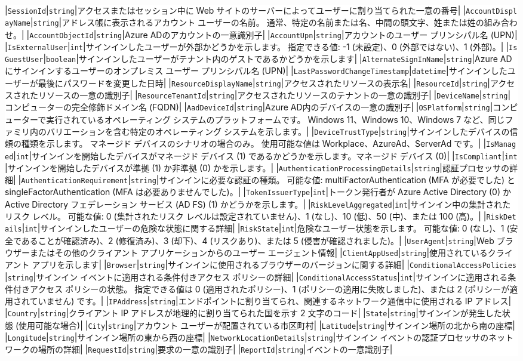 |`SessionId`|`string`|アクセスまたはセッション中に Web サイトのサーバーによってユーザーに割り当てられた一意の番号|
|`AccountDisplayName`|`string`|アドレス帳に表示されるアカウント ユーザーの名前。 通常、特定の名前または名、中間の頭文字、姓または姓の組み合わせ。|
|`AccountObjectId`|`string`|Azure ADのアカウントの一意識別子|
|`AccountUpn`|`string`|アカウントのユーザー プリンシパル名 (UPN)|
|`IsExternalUser`|`int`|サインインしたユーザーが外部かどうかを示します。 指定できる値: -1 (未設定)、0 (外部ではない)、1 (外部)。|
|`IsGuestUser`|`boolean`|サインインしたユーザーがテナント内のゲストであるかどうかを示します|
|`AlternateSignInName`|`string`|Azure ADにサインインするユーザーのオンプレミス ユーザー プリンシパル名 (UPN)|
|`LastPasswordChangeTimestamp`|`datetime`|サインインしたユーザーが最後にパスワードを変更した日時|
|`ResourceDisplayName`|`string`|アクセスされたリソースの表示名|
|`ResourceId`|`string`|アクセスされたリソースの一意の識別子|
|`ResourceTenantId`|`string`|アクセスされたリソースのテナントの一意の識別子|
|`DeviceName`|`string`|コンピューターの完全修飾ドメイン名 (FQDN)|
|`AadDeviceId`|`string`|Azure AD内のデバイスの一意の識別子|
|`OSPlatform`|`string`|コンピューターで実行されているオペレーティング システムのプラットフォームです。 Windows 11、Windows 10、Windows 7 など、同じファミリ内のバリエーションを含む特定のオペレーティング システムを示します。|
|`DeviceTrustType`|`string`|サインインしたデバイスの信頼の種類を示します。 マネージド デバイスのシナリオの場合のみ。 使用可能な値は Workplace、AzureAd、ServerAd です。|
|`IsManaged`|`int`|サインインを開始したデバイスがマネージド デバイス (1) であるかどうかを示します。マネージド デバイス (0)|
|`IsCompliant`|`int`|サインインを開始したデバイスが準拠 (1) か非準拠 (0) かを示します。|
|`AuthenticationProcessingDetails`|`string`|認証プロセッサの詳細|
|`AuthenticationRequirement`|`string`|サインインに必要な認証の種類。 可能な値: multiFactorAuthentication (MFA が必要でした) と singleFactorAuthentication (MFA は必要ありませんでした)。|
|`TokenIssuerType`|`int`|トークン発行者が Azure Active Directory (0) かActive Directory フェデレーション サービス (AD FS) (1) かどうかを示します。|
|`RiskLevelAggregated`|`int`|サインイン中の集計されたリスク レベル。 可能な値: 0 (集計されたリスク レベルは設定されていません)、1 (なし)、10 (低)、50 (中)、または 100 (高)。|
|`RiskDetails`|`int`|サインインしたユーザーの危険な状態に関する詳細|
|`RiskState`|`int`|危険なユーザー状態を示します。 可能な値: 0 (なし)、1 (安全であることが確認済み)、2 (修復済み)、3 (却下)、4 (リスクあり)、または 5 (侵害が確認されました)。|
|`UserAgent`|`string`|Web ブラウザーまたはその他のクライアント アプリケーションからのユーザー エージェント情報|
|`ClientAppUsed`|`string`|使用されているクライアント アプリを示します|
|`Browser`|`string`|サインインに使用されるブラウザーのバージョンに関する詳細|
|`ConditionalAccessPolicies`|`string`|サインイン イベントに適用される条件付きアクセス ポリシーの詳細|
|`ConditionalAccessStatus`|`int`|サインインに適用される条件付きアクセス ポリシーの状態。 指定できる値は 0 (適用されたポリシー)、1 (ポリシーの適用に失敗しました)、または 2 (ポリシーが適用されていません) です。|
|`IPAddress`|`string`|エンドポイントに割り当てられ、関連するネットワーク通信中に使用される IP アドレス|
|`Country`|`string`|クライアント IP アドレスが地理的に割り当てられた国を示す 2 文字のコード|
|`State`|`string`|サインインが発生した状態 (使用可能な場合)|
|`City`|`string`|アカウント ユーザーが配置されている市区町村|
|`Latitude`|`string`|サインイン場所の北から南の座標|
|`Longitude`|`string`|サインイン場所の東から西の座標|
|`NetworkLocationDetails`|`string`|サインイン イベントの認証プロセッサのネットワークの場所の詳細|
|`RequestId`|`string`|要求の一意の識別子|
|`ReportId`|`string`|イベントの一意識別子|
